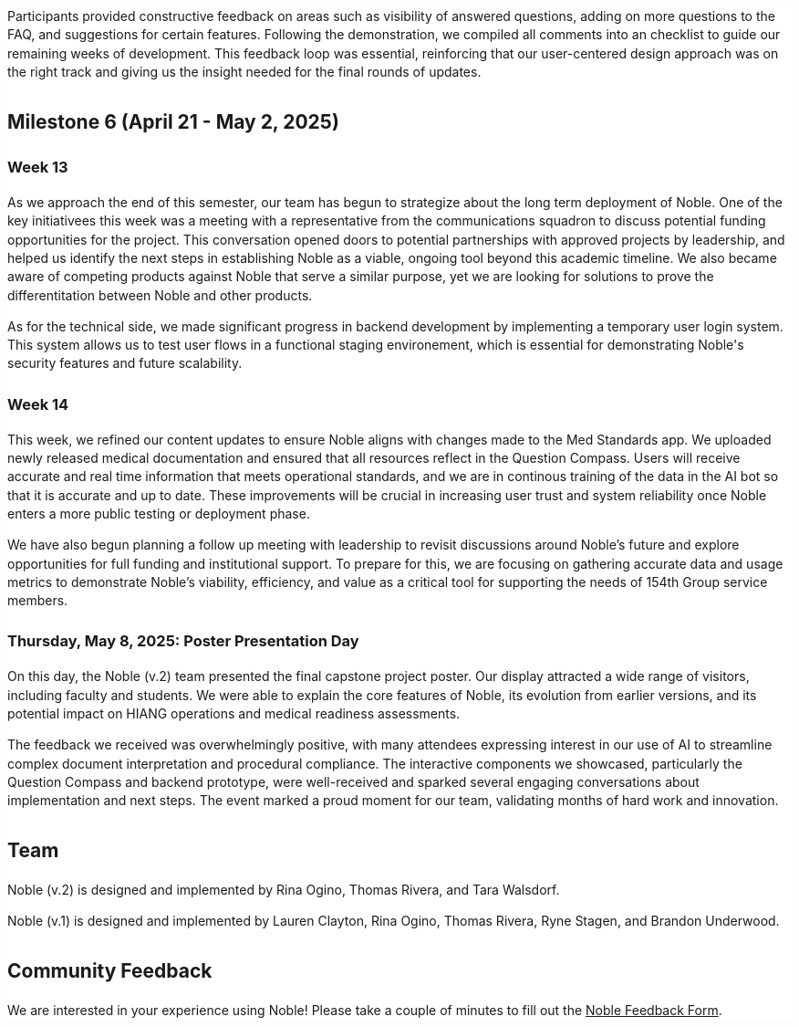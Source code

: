 Participants provided constructive feedback on areas such as visibility of answered questions, adding on more questions to the FAQ, and suggestions for certain features. Following the demonstration, we compiled all comments into an checklist to guide our remaining weeks of development. This feedback loop was essential, reinforcing that our user-centered design approach was on the right track and giving us the insight needed for the final rounds of updates.

## Milestone 6 (April 21 - May 2, 2025)

### Week 13

As we approach the end of this semester, our team has begun to strategize about the long term deployment of Noble. One of the key initiativees this week was a meeting with a representative from the communications squadron to discuss potential funding opportunities for the project. This conversation opened doors to potential partnerships with approved projects by leadership, and helped us identify the next steps in establishing Noble as a viable, ongoing tool beyond this academic timeline. We also became aware of competing products against Noble that serve a similar purpose, yet we are looking for solutions to prove the differentitation between Noble and other products.

As for the technical side, we made significant progress in backend development by implementing a temporary user login system. This system allows us to test user flows in a functional staging environement, which is essential for demonstrating Noble's security features and future scalability.

### Week 14

This week, we refined our content updates to ensure Noble aligns with changes made to the Med Standards app. We uploaded newly released medical documentation and ensured that all resources reflect in the Question Compass. Users will receive accurate and real time information that meets operational standards, and we are in continous training of the data in the AI bot so that it is accurate and up to date. These improvements will be crucial in increasing user trust and system reliability once Noble enters a more public testing or deployment phase.

We have also begun planning a follow up meeting with leadership to revisit discussions around Noble’s future and explore opportunities for full funding and institutional support. To prepare for this, we are focusing on gathering accurate data and usage metrics to demonstrate Noble’s viability, efficiency, and value as a critical tool for supporting the needs of 154th Group service members.

### Thursday, May 8, 2025: Poster Presentation Day

On this day, the Noble (v.2) team presented the final capstone project poster. Our display attracted a wide range of visitors, including faculty and students. We were able to explain the core features of Noble, its evolution from earlier versions, and its potential impact on HIANG operations and medical readiness assessments.

The feedback we received was overwhelmingly positive, with many attendees expressing interest in our use of AI to streamline complex document interpretation and procedural compliance. The interactive components we showcased, particularly the Question Compass and backend prototype, were well-received and sparked several engaging conversations about implementation and next steps. The event marked a proud moment for our team, validating months of hard work and innovation.

## Team

Noble (v.2) is designed and implemented by Rina Ogino, Thomas Rivera, and Tara Walsdorf.

Noble (v.1) is designed and implemented by Lauren Clayton, Rina Ogino, Thomas Rivera, Ryne Stagen, and Brandon Underwood.

## Community Feedback

We are interested in your experience using Noble! Please take a couple of minutes to fill
out the [Noble Feedback Form](https://noble.wiki/feedback).
